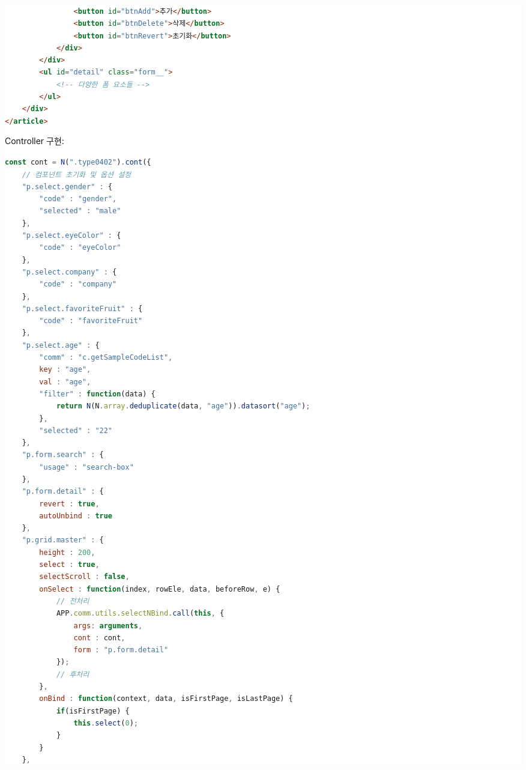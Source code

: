 ```html
                <button id="btnAdd">추가</button>
                <button id="btnDelete">삭제</button>
                <button id="btnRevert">초기화</button>
            </div>
        </div>
        <ul id="detail" class="form__">
            <!-- 다양한 폼 요소들 -->
        </ul>
    </div>
</article>
```

Controller 구현:
```javascript
const cont = N(".type0402").cont({
    // 컴포넌트 초기화 및 옵션 설정
    "p.select.gender" : {
        "code" : "gender",
        "selected" : "male"
    },
    "p.select.eyeColor" : {
        "code" : "eyeColor"
    },
    "p.select.company" : {
        "code" : "company"
    },
    "p.select.favoriteFruit" : {
        "code" : "favoriteFruit"
    },
    "p.select.age" : {
        "comm" : "c.getSampleCodeList",
        key : "age",
        val : "age",
        "filter" : function(data) {
            return N(N.array.deduplicate(data, "age")).datasort("age");
        },
        "selected" : "22"
    },
    "p.form.search" : {
        "usage" : "search-box"
    },
    "p.form.detail" : {
        revert : true,
        autoUnbind : true
    },
    "p.grid.master" : {
        height : 200,
        select : true,
        selectScroll : false,
        onSelect : function(index, rowEle, data, beforeRow, e) {
            // 전처리
            APP.comm.utils.selectNBind.call(this, {
                args: arguments,
                cont : cont,
                form : "p.form.detail"
            });
            // 후처리
        },
        onBind : function(context, data, isFirstPage, isLastPage) {
            if(isFirstPage) {
                this.select(0);
            }
        }
    },
```